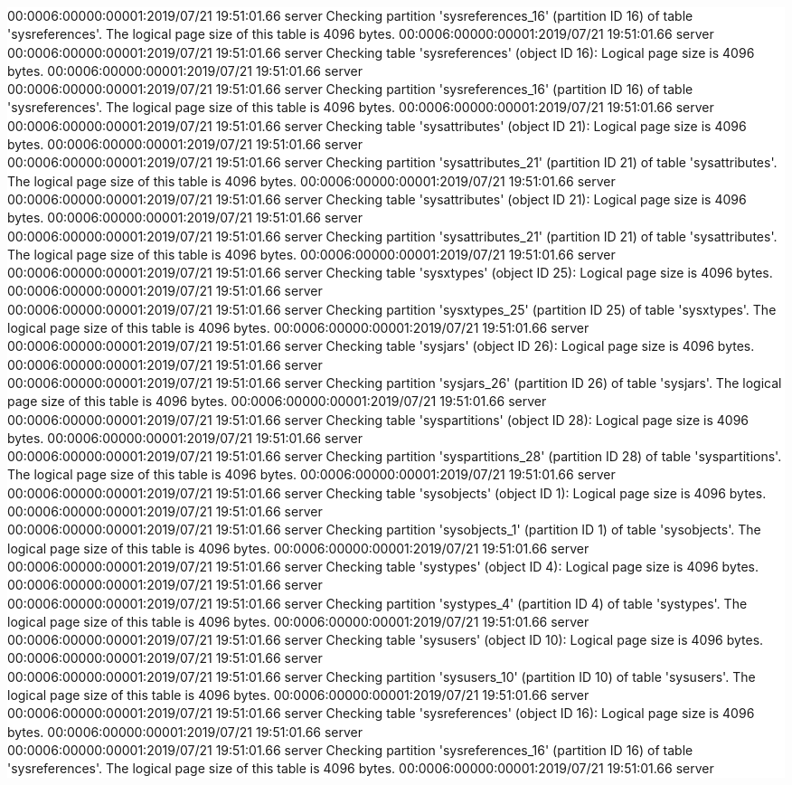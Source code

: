 00:0006:00000:00001:2019/07/21 19:51:01.66 server  Checking partition 'sysreferences_16' (partition ID 16) of table 'sysreferences'. The logical page size of this table is 4096 bytes.
00:0006:00000:00001:2019/07/21 19:51:01.66 server   
00:0006:00000:00001:2019/07/21 19:51:01.66 server  Checking table 'sysreferences' (object ID 16): Logical page size is 4096 bytes.
00:0006:00000:00001:2019/07/21 19:51:01.66 server   
00:0006:00000:00001:2019/07/21 19:51:01.66 server  Checking partition 'sysreferences_16' (partition ID 16) of table 'sysreferences'. The logical page size of this table is 4096 bytes.
00:0006:00000:00001:2019/07/21 19:51:01.66 server   
00:0006:00000:00001:2019/07/21 19:51:01.66 server  Checking table 'sysattributes' (object ID 21): Logical page size is 4096 bytes.
00:0006:00000:00001:2019/07/21 19:51:01.66 server   
00:0006:00000:00001:2019/07/21 19:51:01.66 server  Checking partition 'sysattributes_21' (partition ID 21) of table 'sysattributes'. The logical page size of this table is 4096 bytes.
00:0006:00000:00001:2019/07/21 19:51:01.66 server   
00:0006:00000:00001:2019/07/21 19:51:01.66 server  Checking table 'sysattributes' (object ID 21): Logical page size is 4096 bytes.
00:0006:00000:00001:2019/07/21 19:51:01.66 server   
00:0006:00000:00001:2019/07/21 19:51:01.66 server  Checking partition 'sysattributes_21' (partition ID 21) of table 'sysattributes'. The logical page size of this table is 4096 bytes.
00:0006:00000:00001:2019/07/21 19:51:01.66 server   
00:0006:00000:00001:2019/07/21 19:51:01.66 server  Checking table 'sysxtypes' (object ID 25): Logical page size is 4096 bytes.
00:0006:00000:00001:2019/07/21 19:51:01.66 server   
00:0006:00000:00001:2019/07/21 19:51:01.66 server  Checking partition 'sysxtypes_25' (partition ID 25) of table 'sysxtypes'. The logical page size of this table is 4096 bytes.
00:0006:00000:00001:2019/07/21 19:51:01.66 server   
00:0006:00000:00001:2019/07/21 19:51:01.66 server  Checking table 'sysjars' (object ID 26): Logical page size is 4096 bytes.
00:0006:00000:00001:2019/07/21 19:51:01.66 server   
00:0006:00000:00001:2019/07/21 19:51:01.66 server  Checking partition 'sysjars_26' (partition ID 26) of table 'sysjars'. The logical page size of this table is 4096 bytes.
00:0006:00000:00001:2019/07/21 19:51:01.66 server   
00:0006:00000:00001:2019/07/21 19:51:01.66 server  Checking table 'syspartitions' (object ID 28): Logical page size is 4096 bytes.
00:0006:00000:00001:2019/07/21 19:51:01.66 server   
00:0006:00000:00001:2019/07/21 19:51:01.66 server  Checking partition 'syspartitions_28' (partition ID 28) of table 'syspartitions'. The logical page size of this table is 4096 bytes.
00:0006:00000:00001:2019/07/21 19:51:01.66 server   
00:0006:00000:00001:2019/07/21 19:51:01.66 server  Checking table 'sysobjects' (object ID 1): Logical page size is 4096 bytes.
00:0006:00000:00001:2019/07/21 19:51:01.66 server   
00:0006:00000:00001:2019/07/21 19:51:01.66 server  Checking partition 'sysobjects_1' (partition ID 1) of table 'sysobjects'. The logical page size of this table is 4096 bytes.
00:0006:00000:00001:2019/07/21 19:51:01.66 server   
00:0006:00000:00001:2019/07/21 19:51:01.66 server  Checking table 'systypes' (object ID 4): Logical page size is 4096 bytes.
00:0006:00000:00001:2019/07/21 19:51:01.66 server   
00:0006:00000:00001:2019/07/21 19:51:01.66 server  Checking partition 'systypes_4' (partition ID 4) of table 'systypes'. The logical page size of this table is 4096 bytes.
00:0006:00000:00001:2019/07/21 19:51:01.66 server   
00:0006:00000:00001:2019/07/21 19:51:01.66 server  Checking table 'sysusers' (object ID 10): Logical page size is 4096 bytes.
00:0006:00000:00001:2019/07/21 19:51:01.66 server   
00:0006:00000:00001:2019/07/21 19:51:01.66 server  Checking partition 'sysusers_10' (partition ID 10) of table 'sysusers'. The logical page size of this table is 4096 bytes.
00:0006:00000:00001:2019/07/21 19:51:01.66 server   
00:0006:00000:00001:2019/07/21 19:51:01.66 server  Checking table 'sysreferences' (object ID 16): Logical page size is 4096 bytes.
00:0006:00000:00001:2019/07/21 19:51:01.66 server   
00:0006:00000:00001:2019/07/21 19:51:01.66 server  Checking partition 'sysreferences_16' (partition ID 16) of table 'sysreferences'. The logical page size of this table is 4096 bytes.
00:0006:00000:00001:2019/07/21 19:51:01.66 server   